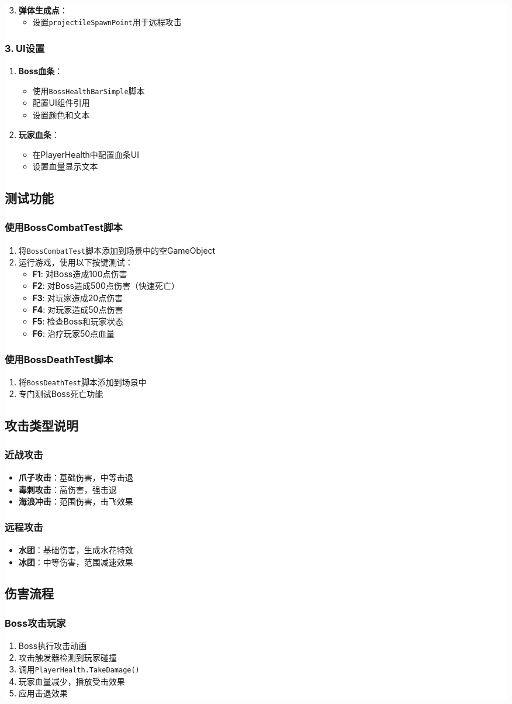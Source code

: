 3. **弹体生成点**：
   - 设置`projectileSpawnPoint`用于远程攻击

### 3. UI设置
1. **Boss血条**：
   - 使用`BossHealthBarSimple`脚本
   - 配置UI组件引用
   - 设置颜色和文本

2. **玩家血条**：
   - 在PlayerHealth中配置血条UI
   - 设置血量显示文本

## 测试功能

### 使用BossCombatTest脚本
1. 将`BossCombatTest`脚本添加到场景中的空GameObject
2. 运行游戏，使用以下按键测试：
   - **F1**: 对Boss造成100点伤害
   - **F2**: 对Boss造成500点伤害（快速死亡）
   - **F3**: 对玩家造成20点伤害
   - **F4**: 对玩家造成50点伤害
   - **F5**: 检查Boss和玩家状态
   - **F6**: 治疗玩家50点血量

### 使用BossDeathTest脚本
1. 将`BossDeathTest`脚本添加到场景中
2. 专门测试Boss死亡功能

## 攻击类型说明

### 近战攻击
- **爪子攻击**：基础伤害，中等击退
- **毒刺攻击**：高伤害，强击退
- **海浪冲击**：范围伤害，击飞效果

### 远程攻击
- **水团**：基础伤害，生成水花特效
- **冰团**：中等伤害，范围减速效果

## 伤害流程

### Boss攻击玩家
1. Boss执行攻击动画
2. 攻击触发器检测到玩家碰撞
3. 调用`PlayerHealth.TakeDamage()`
4. 玩家血量减少，播放受击效果
5. 应用击退效果
